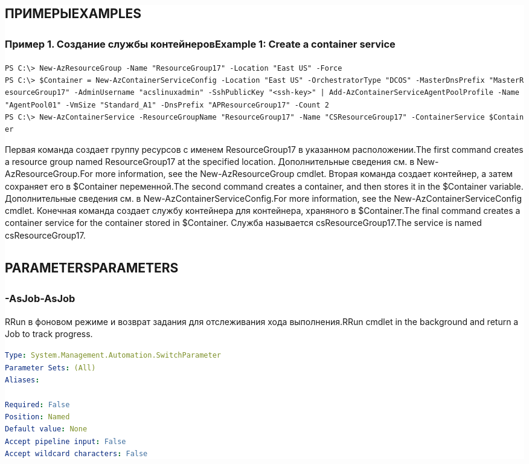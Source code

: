 ## <span data-ttu-id="4a0c2-108">ПРИМЕРЫ</span><span class="sxs-lookup"><span data-stu-id="4a0c2-108">EXAMPLES</span></span>

### <span data-ttu-id="4a0c2-109">Пример 1. Создание службы контейнеров</span><span class="sxs-lookup"><span data-stu-id="4a0c2-109">Example 1: Create a container service</span></span>
```
PS C:\> New-AzResourceGroup -Name "ResourceGroup17" -Location "East US" -Force
PS C:\> $Container = New-AzContainerServiceConfig -Location "East US" -OrchestratorType "DCOS" -MasterDnsPrefix "MasterResourceGroup17" -AdminUsername "acslinuxadmin" -SshPublicKey "<ssh-key>" | Add-AzContainerServiceAgentPoolProfile -Name "AgentPool01" -VmSize "Standard_A1" -DnsPrefix "APResourceGroup17" -Count 2
PS C:\> New-AzContainerService -ResourceGroupName "ResourceGroup17" -Name "CSResourceGroup17" -ContainerService $Container
```

<span data-ttu-id="4a0c2-110">Первая команда создает группу ресурсов с именем ResourceGroup17 в указанном расположении.</span><span class="sxs-lookup"><span data-stu-id="4a0c2-110">The first command creates a resource group named ResourceGroup17 at the specified location.</span></span>
<span data-ttu-id="4a0c2-111">Дополнительные сведения см. в New-AzResourceGroup.</span><span class="sxs-lookup"><span data-stu-id="4a0c2-111">For more information, see the New-AzResourceGroup cmdlet.</span></span>
<span data-ttu-id="4a0c2-112">Вторая команда создает контейнер, а затем сохраняет его в $Container переменной.</span><span class="sxs-lookup"><span data-stu-id="4a0c2-112">The second command creates a container, and then stores it in the $Container variable.</span></span>
<span data-ttu-id="4a0c2-113">Дополнительные сведения см. в New-AzContainerServiceConfig.</span><span class="sxs-lookup"><span data-stu-id="4a0c2-113">For more information, see the New-AzContainerServiceConfig cmdlet.</span></span>
<span data-ttu-id="4a0c2-114">Конечная команда создает службу контейнера для контейнера, храняного в $Container.</span><span class="sxs-lookup"><span data-stu-id="4a0c2-114">The final command creates a container service for the container stored in $Container.</span></span>
<span data-ttu-id="4a0c2-115">Служба называется csResourceGroup17.</span><span class="sxs-lookup"><span data-stu-id="4a0c2-115">The service is named csResourceGroup17.</span></span>

## <span data-ttu-id="4a0c2-116">PARAMETERS</span><span class="sxs-lookup"><span data-stu-id="4a0c2-116">PARAMETERS</span></span>

### <span data-ttu-id="4a0c2-117">-AsJob</span><span class="sxs-lookup"><span data-stu-id="4a0c2-117">-AsJob</span></span>
<span data-ttu-id="4a0c2-118">RRun в фоновом режиме и возврат задания для отслеживания хода выполнения.</span><span class="sxs-lookup"><span data-stu-id="4a0c2-118">RRun cmdlet in the background and return a Job to track progress.</span></span>

```yaml
Type: System.Management.Automation.SwitchParameter
Parameter Sets: (All)
Aliases:

Required: False
Position: Named
Default value: None
Accept pipeline input: False
Accept wildcard characters: False
```
